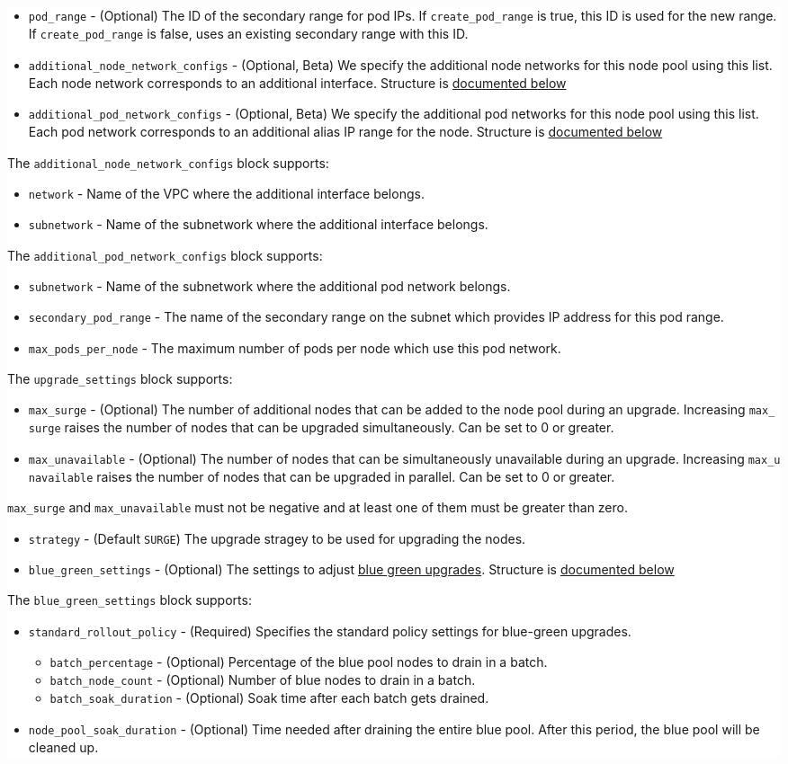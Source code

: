 * `pod_range` - (Optional) The ID of the secondary range for pod IPs. If `create_pod_range` is true, this ID is used for the new range. If `create_pod_range` is false, uses an existing secondary range with this ID.

* `additional_node_network_configs` - (Optional, Beta) We specify the additional node networks for this node pool using this list. Each node network corresponds to an additional interface.
    Structure is [documented below](#nested_additional_node_network_configs)

* `additional_pod_network_configs` - (Optional, Beta) We specify the additional pod networks for this node pool using this list. Each pod network corresponds to an additional alias IP range for the node.
    Structure is [documented below](#nested_additional_pod_network_configs)


<a name="nested_additional_node_network_configs"></a>The `additional_node_network_configs` block supports:

* `network` - Name of the VPC where the additional interface belongs.

* `subnetwork` - Name of the subnetwork where the additional interface belongs.

<a name="nested_additional_pod_network_configs"></a>The `additional_pod_network_configs` block supports:

* `subnetwork` - Name of the subnetwork where the additional pod network belongs.

* `secondary_pod_range` - The name of the secondary range on the subnet which provides IP address for this pod range.

* `max_pods_per_node` - The maximum number of pods per node which use this pod network.

<a name="nested_upgrade_settings"></a>The `upgrade_settings` block supports:

* `max_surge` - (Optional) The number of additional nodes that can be added to the node pool during
    an upgrade. Increasing `max_surge` raises the number of nodes that can be upgraded simultaneously.
    Can be set to 0 or greater.

* `max_unavailable` - (Optional) The number of nodes that can be simultaneously unavailable during
    an upgrade. Increasing `max_unavailable` raises the number of nodes that can be upgraded in
    parallel. Can be set to 0 or greater.

`max_surge` and `max_unavailable` must not be negative and at least one of them must be greater than zero.

* `strategy` - (Default `SURGE`) The upgrade stragey to be used for upgrading the nodes.

* `blue_green_settings` - (Optional) The settings to adjust [blue green upgrades](https://cloud.google.com/kubernetes-engine/docs/concepts/node-pool-upgrade-strategies#blue-green-upgrade-strategy).
    Structure is [documented below](#nested_blue_green_settings)

<a name="nested_blue_green_settings"></a>The `blue_green_settings` block supports:

* `standard_rollout_policy` - (Required) Specifies the standard policy settings for blue-green upgrades.
    * `batch_percentage` - (Optional) Percentage of the blue pool nodes to drain in a batch.
    * `batch_node_count` - (Optional) Number of blue nodes to drain in a batch.
    * `batch_soak_duration` - (Optional) Soak time after each batch gets drained.

* `node_pool_soak_duration` - (Optional) Time needed after draining the entire blue pool.
    After this period, the blue pool will be cleaned up.

